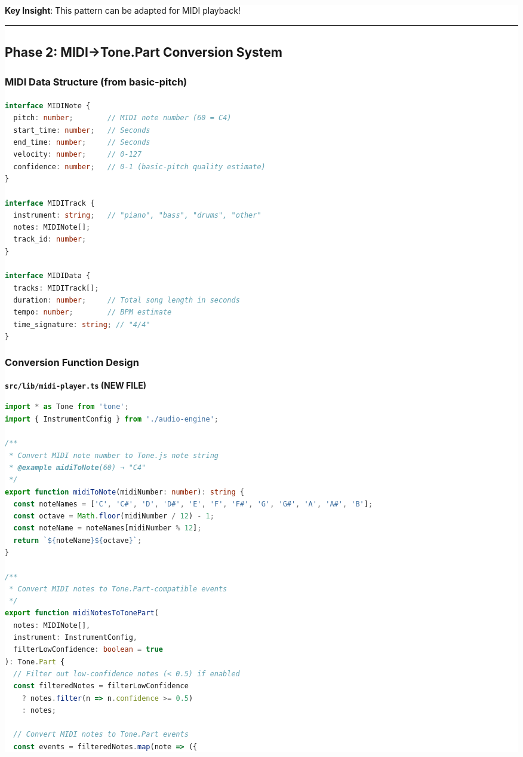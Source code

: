 **Key Insight**: This pattern can be adapted for MIDI playback!

---

## Phase 2: MIDI→Tone.Part Conversion System

### MIDI Data Structure (from basic-pitch)

```typescript
interface MIDINote {
  pitch: number;        // MIDI note number (60 = C4)
  start_time: number;   // Seconds
  end_time: number;     // Seconds
  velocity: number;     // 0-127
  confidence: number;   // 0-1 (basic-pitch quality estimate)
}

interface MIDITrack {
  instrument: string;   // "piano", "bass", "drums", "other"
  notes: MIDINote[];
  track_id: number;
}

interface MIDIData {
  tracks: MIDITrack[];
  duration: number;     // Total song length in seconds
  tempo: number;        // BPM estimate
  time_signature: string; // "4/4"
}
```

### Conversion Function Design

**`src/lib/midi-player.ts` (NEW FILE)**

```typescript
import * as Tone from 'tone';
import { InstrumentConfig } from './audio-engine';

/**
 * Convert MIDI note number to Tone.js note string
 * @example midiToNote(60) → "C4"
 */
export function midiToNote(midiNumber: number): string {
  const noteNames = ['C', 'C#', 'D', 'D#', 'E', 'F', 'F#', 'G', 'G#', 'A', 'A#', 'B'];
  const octave = Math.floor(midiNumber / 12) - 1;
  const noteName = noteNames[midiNumber % 12];
  return `${noteName}${octave}`;
}

/**
 * Convert MIDI notes to Tone.Part-compatible events
 */
export function midiNotesToTonePart(
  notes: MIDINote[],
  instrument: InstrumentConfig,
  filterLowConfidence: boolean = true
): Tone.Part {
  // Filter out low-confidence notes (< 0.5) if enabled
  const filteredNotes = filterLowConfidence
    ? notes.filter(n => n.confidence >= 0.5)
    : notes;

  // Convert MIDI notes to Tone.Part events
  const events = filteredNotes.map(note => ({
```